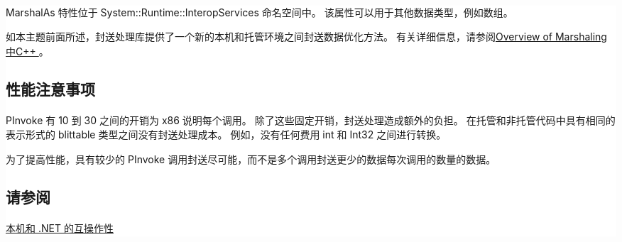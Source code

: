 MarshalAs 特性位于 System::Runtime::InteropServices 命名空间中。 该属性可以用于其他数据类型，例如数组。

如本主题前面所述，封送处理库提供了一个新的本机和托管环境之间封送数据优化方法。 有关详细信息，请参阅[Overview of Marshaling 中C++ ](../dotnet/overview-of-marshaling-in-cpp.md)。

## <a name="performance-considerations"></a>性能注意事项

PInvoke 有 10 到 30 之间的开销为 x86 说明每个调用。 除了这些固定开销，封送处理造成额外的负担。 在托管和非托管代码中具有相同的表示形式的 blittable 类型之间没有封送处理成本。 例如，没有任何费用 int 和 Int32 之间进行转换。

为了提高性能，具有较少的 PInvoke 调用封送尽可能，而不是多个调用封送更少的数据每次调用的数量的数据。

## <a name="see-also"></a>请参阅

[本机和 .NET 的互操作性](../dotnet/native-and-dotnet-interoperability.md)
